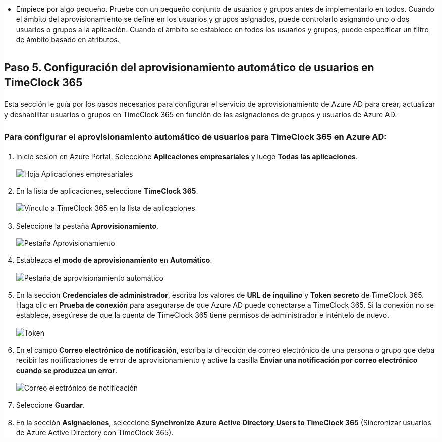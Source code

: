* Empiece por algo pequeño. Pruebe con un pequeño conjunto de usuarios y grupos antes de implementarlo en todos. Cuando el ámbito del aprovisionamiento se define en los usuarios y grupos asignados, puede controlarlo asignando uno o dos usuarios o grupos a la aplicación. Cuando el ámbito se establece en todos los usuarios y grupos, puede especificar un [filtro de ámbito basado en atributos](../app-provisioning/define-conditional-rules-for-provisioning-user-accounts.md). 


## <a name="step-5-configure-automatic-user-provisioning-to-timeclock-365"></a>Paso 5. Configuración del aprovisionamiento automático de usuarios en TimeClock 365 

Esta sección le guía por los pasos necesarios para configurar el servicio de aprovisionamiento de Azure AD para crear, actualizar y deshabilitar usuarios o grupos en TimeClock 365 en función de las asignaciones de grupos y usuarios de Azure AD.

### <a name="to-configure-automatic-user-provisioning-for-timeclock-365-in-azure-ad"></a>Para configurar el aprovisionamiento automático de usuarios para TimeClock 365 en Azure AD:

1. Inicie sesión en [Azure Portal](https://portal.azure.com). Seleccione **Aplicaciones empresariales** y luego **Todas las aplicaciones**.

    ![Hoja Aplicaciones empresariales](common/enterprise-applications.png)

1. En la lista de aplicaciones, seleccione **TimeClock 365**.

    ![Vínculo a TimeClock 365 en la lista de aplicaciones](common/all-applications.png)

1. Seleccione la pestaña **Aprovisionamiento**.

    ![Pestaña Aprovisionamiento](common/provisioning.png)

1. Establezca el **modo de aprovisionamiento** en **Automático**.

    ![Pestaña de aprovisionamiento automático](common/provisioning-automatic.png)

1. En la sección **Credenciales de administrador**, escriba los valores de **URL de inquilino** y **Token secreto** de TimeClock 365. Haga clic en **Prueba de conexión** para asegurarse de que Azure AD puede conectarse a TimeClock 365. Si la conexión no se establece, asegúrese de que la cuenta de TimeClock 365 tiene permisos de administrador e inténtelo de nuevo.

    ![Token](common/provisioning-testconnection-tenanturltoken.png)

1. En el campo **Correo electrónico de notificación**, escriba la dirección de correo electrónico de una persona o grupo que deba recibir las notificaciones de error de aprovisionamiento y active la casilla **Enviar una notificación por correo electrónico cuando se produzca un error**.

    ![Correo electrónico de notificación](common/provisioning-notification-email.png)

1. Seleccione **Guardar**.

1. En la sección **Asignaciones**, seleccione **Synchronize Azure Active Directory Users to TimeClock 365** (Sincronizar usuarios de Azure Active Directory con TimeClock 365).
